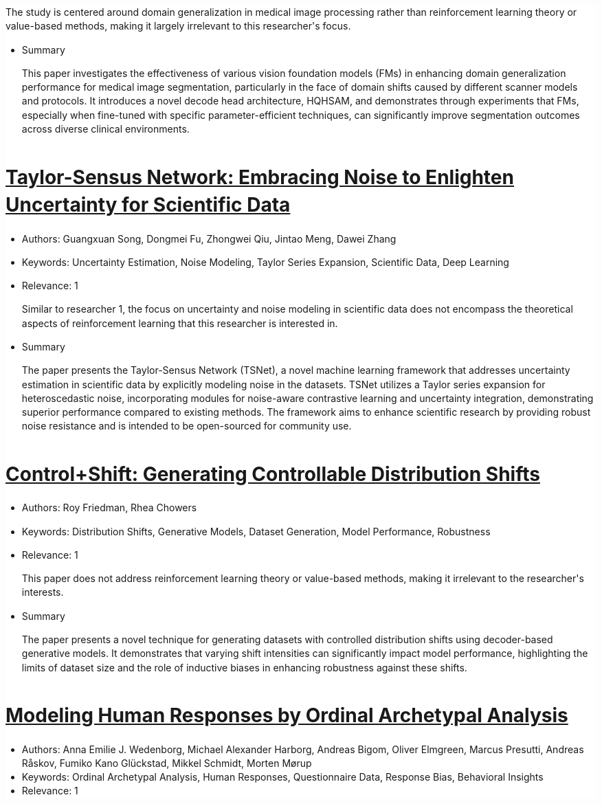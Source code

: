   The study is centered around domain generalization in medical image processing rather than reinforcement learning theory or value-based methods, making it largely irrelevant to this researcher's focus.  
- Summary

  This paper investigates the effectiveness of various vision foundation models (FMs) in enhancing domain generalization performance for medical image segmentation, particularly in the face of domain shifts caused by different scanner models and protocols. It introduces a novel decode head architecture, HQHSAM, and demonstrates through experiments that FMs, especially when fine-tuned with specific parameter-efficient techniques, can significantly improve segmentation outcomes across diverse clinical environments.  
# [Taylor-Sensus Network: Embracing Noise to Enlighten Uncertainty for   Scientific Data](http://arxiv.org/abs/2409.07942v1)
- Authors: Guangxuan Song, Dongmei Fu, Zhongwei Qiu, Jintao Meng, Dawei Zhang
- Keywords: Uncertainty Estimation, Noise Modeling, Taylor Series Expansion, Scientific Data, Deep Learning
- Relevance: 1

  Similar to researcher 1, the focus on uncertainty and noise modeling in scientific data does not encompass the theoretical aspects of reinforcement learning that this researcher is interested in.
- Summary

  The paper presents the Taylor-Sensus Network (TSNet), a novel machine learning framework that addresses uncertainty estimation in scientific data by explicitly modeling noise in the datasets. TSNet utilizes a Taylor series expansion for heteroscedastic noise, incorporating modules for noise-aware contrastive learning and uncertainty integration, demonstrating superior performance compared to existing methods. The framework aims to enhance scientific research by providing robust noise resistance and is intended to be open-sourced for community use.  
# [Control+Shift: Generating Controllable Distribution Shifts](http://arxiv.org/abs/2409.07940v1)
- Authors: Roy Friedman, Rhea Chowers
- Keywords: Distribution Shifts, Generative Models, Dataset Generation, Model Performance, Robustness
- Relevance: 1

  This paper does not address reinforcement learning theory or value-based methods, making it irrelevant to the researcher's interests.
- Summary

  The paper presents a novel technique for generating datasets with controlled distribution shifts using decoder-based generative models. It demonstrates that varying shift intensities can significantly impact model performance, highlighting the limits of dataset size and the role of inductive biases in enhancing robustness against these shifts.
# [Modeling Human Responses by Ordinal Archetypal Analysis](http://arxiv.org/abs/2409.07934v1)
- Authors: Anna Emilie J. Wedenborg, Michael Alexander Harborg, Andreas Bigom, Oliver Elmgreen, Marcus Presutti, Andreas Råskov, Fumiko Kano Glückstad, Mikkel Schmidt, Morten Mørup
- Keywords: Ordinal Archetypal Analysis, Human Responses, Questionnaire Data, Response Bias, Behavioral Insights
- Relevance: 1

